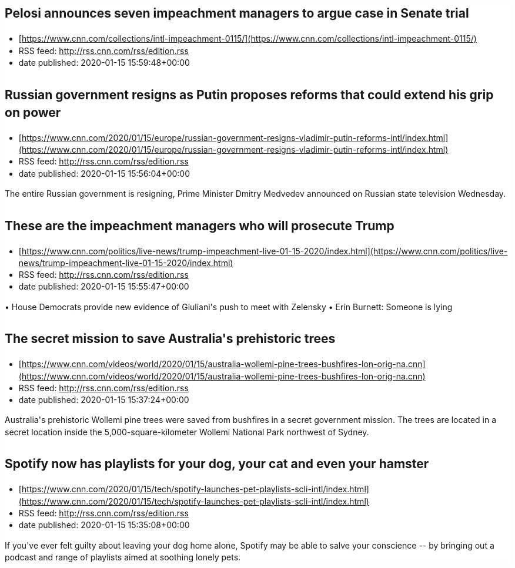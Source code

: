 ## Pelosi announces seven impeachment managers to argue case in Senate trial
 - [https://www.cnn.com/collections/intl-impeachment-0115/](https://www.cnn.com/collections/intl-impeachment-0115/)
 - RSS feed: http://rss.cnn.com/rss/edition.rss
 - date published: 2020-01-15 15:59:48+00:00



## Russian government resigns as Putin proposes reforms that could extend his grip on power
 - [https://www.cnn.com/2020/01/15/europe/russian-government-resigns-vladimir-putin-reforms-intl/index.html](https://www.cnn.com/2020/01/15/europe/russian-government-resigns-vladimir-putin-reforms-intl/index.html)
 - RSS feed: http://rss.cnn.com/rss/edition.rss
 - date published: 2020-01-15 15:56:04+00:00

The entire Russian government is resigning, Prime Minister Dmitry Medvedev announced on Russian state television Wednesday.

## These are the impeachment managers who will prosecute Trump
 - [https://www.cnn.com/politics/live-news/trump-impeachment-live-01-15-2020/index.html](https://www.cnn.com/politics/live-news/trump-impeachment-live-01-15-2020/index.html)
 - RSS feed: http://rss.cnn.com/rss/edition.rss
 - date published: 2020-01-15 15:55:47+00:00

• House Democrats provide new evidence of Giuliani's push to meet with Zelensky
• Erin Burnett: Someone is lying

## The secret mission to save Australia's prehistoric trees
 - [https://www.cnn.com/videos/world/2020/01/15/australia-wollemi-pine-trees-bushfires-lon-orig-na.cnn](https://www.cnn.com/videos/world/2020/01/15/australia-wollemi-pine-trees-bushfires-lon-orig-na.cnn)
 - RSS feed: http://rss.cnn.com/rss/edition.rss
 - date published: 2020-01-15 15:37:24+00:00

Australia's prehistoric Wollemi pine trees were saved from bushfires in a secret government mission. The trees are located in a secret location inside the 5,000-square-kilometer Wollemi National Park northwest of Sydney.

## Spotify now has playlists for your dog, your cat and even your hamster
 - [https://www.cnn.com/2020/01/15/tech/spotify-launches-pet-playlists-scli-intl/index.html](https://www.cnn.com/2020/01/15/tech/spotify-launches-pet-playlists-scli-intl/index.html)
 - RSS feed: http://rss.cnn.com/rss/edition.rss
 - date published: 2020-01-15 15:35:08+00:00

If you've ever felt guilty about leaving your dog home alone, Spotify may be able to salve your conscience -- by bringing out a podcast and range of playlists aimed at soothing lonely pets.
